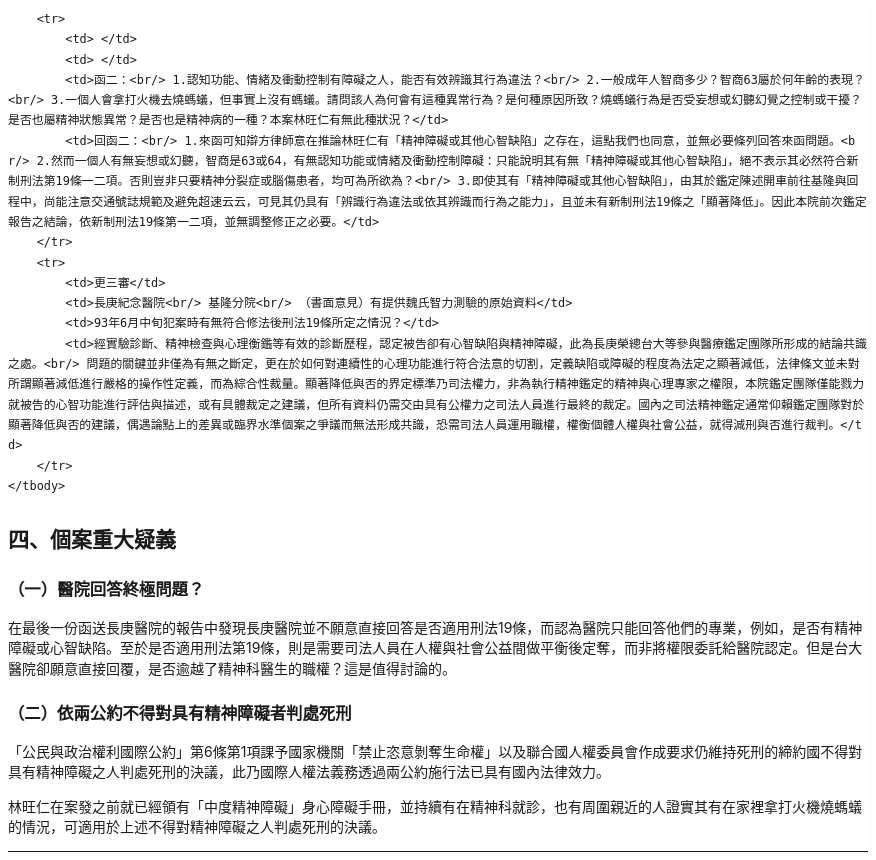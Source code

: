         <tr>
            <td> </td>
            <td> </td>
            <td>函二：<br/> 1.認知功能、情緒及衝動控制有障礙之人，能否有效辨識其行為違法？<br/> 2.一般成年人智商多少？智商63屬於何年齡的表現？<br/> 3.一個人會拿打火機去燒螞蟻，但事實上沒有螞蟻。請問該人為何會有這種異常行為？是何種原因所致？燒螞蟻行為是否受妄想或幻聽幻覺之控制或干擾？是否也屬精神狀態異常？是否也是精神病的一種？本案林旺仁有無此種狀況？</td>
            <td>回函二：<br/> 1.來函可知辯方律師意在推論林旺仁有「精神障礙或其他心智缺陷」之存在，這點我們也同意，並無必要條列回答來函問題。<br/> 2.然而一個人有無妄想或幻聽，智商是63或64，有無認知功能或情緒及衝動控制障礙：只能說明其有無「精神障礙或其他心智缺陷」，絕不表示其必然符合新制刑法第19條一二項。否則豈非只要精神分裂症或腦傷患者，均可為所欲為？<br/> 3.即使其有「精神障礙或其他心智缺陷」，由其於鑑定陳述開車前往基隆與回程中，尚能注意交通號誌規範及避免超速云云，可見其仍具有「辨識行為違法或依其辨識而行為之能力」，且並未有新制刑法19條之「顯著降低」。因此本院前次鑑定報告之結論，依新制刑法19條第一二項，並無調整修正之必要。</td>
        </tr>
        <tr>
            <td>更三審</td>
            <td>長庚紀念醫院<br/> 基隆分院<br/> （書面意見）有提供魏氏智力測驗的原始資料</td>
            <td>93年6月中旬犯案時有無符合修法後刑法19條所定之情況？</td>
            <td>經實驗診斷、精神檢查與心理衡鑑等有效的診斷歷程，認定被告卻有心智缺陷與精神障礙，此為長庚榮總台大等參與醫療鑑定團隊所形成的結論共識之處。<br/> 問題的關鍵並非僅為有無之斷定，更在於如何對連續性的心理功能進行符合法意的切割，定義缺陷或障礙的程度為法定之顯著減低，法律條文並未對所謂顯著減低進行嚴格的操作性定義，而為綜合性裁量。顯著降低與否的界定標準乃司法權力，非為執行精神鑑定的精神與心理專家之權限，本院鑑定團隊僅能戮力就被告的心智功能進行評估與描述，或有具體裁定之建議，但所有資料仍需交由具有公權力之司法人員進行最終的裁定。國內之司法精神鑑定通常仰賴鑑定團隊對於顯著降低與否的建議，偶遇論點上的差異或臨界水準個案之爭議而無法形成共識，恐需司法人員運用職權，權衡個體人權與社會公益，就得減刑與否進行裁判。</td>
        </tr>
    </tbody>
</table>

## 四、個案重大疑義

### （一）醫院回答終極問題？

在最後一份函送長庚醫院的報告中發現長庚醫院並不願意直接回答是否適用刑法19條，而認為醫院只能回答他們的專業，例如，是否有精神障礙或心智缺陷。至於是否適用刑法第19條，則是需要司法人員在人權與社會公益間做平衡後定奪，而非將權限委託給醫院認定。但是台大醫院卻願意直接回覆，是否逾越了精神科醫生的職權？這是值得討論的。

### （二）依兩公約不得對具有精神障礙者判處死刑

「公民與政治權利國際公約」第6條第1項課予國家機關「禁止恣意剝奪生命權」以及聯合國人權委員會作成要求仍維持死刑的締約國不得對具有精神障礙之人判處死刑的決議，此乃國際人權法義務透過兩公約施行法已具有國內法律效力。

林旺仁在案發之前就已經領有「中度精神障礙」身心障礙手冊，並持續有在精神科就診，也有周圍親近的人證實其有在家裡拿打火機燒螞蟻的情況，可適用於上述不得對精神障礙之人判處死刑的決議。

-----

[^32]: 基隆地方法院93年度重訴字第11號判決、高等法院94年度上重訴字第76號判決、最高法院96年度台上字1318號判決、高等法院96年度上重更（一）字第15號判決、最高法院97年度台上字6466號判決、高等法院98年度上重更（二）字第63號判決、最高法院98年度台上字第3288號判決、高等法院98年度上重更（三）字第26號判決、最高法院99年度台上字第592號判決、高等法院99年度上重更（四）字第12號判決、最高法院99年度台上字第6089號判決、高等法院99年度上重更（五）字第40號判決、最高法院100年度台上字第2257號判決、高等法院100年度上重訴字更（六）字第20號判決、最高法院100年度台上字第6514號判決。

[^33]: 台灣精神醫學臨床使用之診斷標準為參照美國精神醫學會的《精神疾病診斷及統計手冊》（本案精神鑑定報告所對應的應為第四版的精神疾病診斷及統計手冊，第四版出版時間為1994年，於2013年開始使用第五版）依據《精神疾病診斷及統計手冊》中關於智能障礙嚴重程度的分類，在第四版主要是以智商分數來區分輕、中、重、及極重的程度，但沒有明確規範智能障礙程度所對應之年齡能力表現，故此鑑定命題不甚理想。

